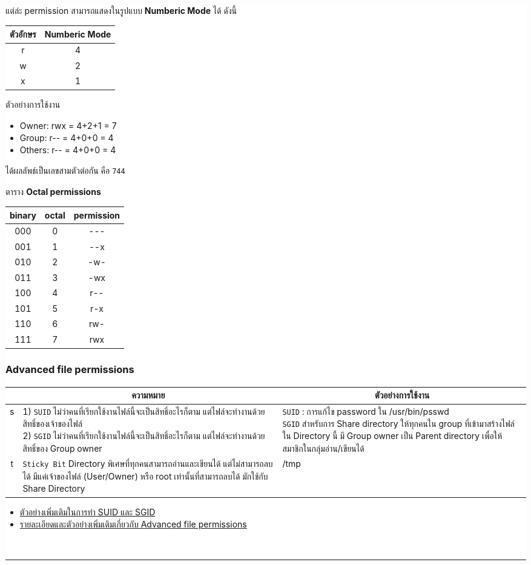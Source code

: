 แต่ล่ะ permission สามารถแสดงในรูปแบบ **Numberic Mode** ได้ ดังนี้

| ตัวอักษร |                       Numberic Mode                        |
|:--------:|:------------------------------------------------------:|
|    r     |      4      |
|    w     |2 |
|    x     |1 |


  ตัวอย่างการใช้งาน

- Owner: rwx  = 4+2+1 = 7
- Group: r--  = 4+0+0 = 4
- Others: r-- = 4+0+0 = 4

ได้ผลลัพธ์เป็นเลขสามตัวต่อกัน คือ `744`

ตาราง **Octal permissions**

| binary | octal | permission |
|:------:|:-----:|:---------:|
|  000   |   0   |    ---    |
|  001   |   1   |    --x    |
|   010   |   2   |    -w-    |
|    011     |   3   |    -wx    |
|    100     |   4   |    r--    |
|    101     |   5   |    r-x    |
|    110    |   6   |    rw-    |
|    111     |   7   |rwx |



### Advanced file permissions

|  | ความหมาย   | ตัวอย่างการใช้งาน                                                                                                                                                                                             |
|:--------:|--------------------------------------------------------------------------------------------------------------------------------------------------------------------------------------------------------------|---------------------------------------------------------------------------------------------------------------------------------------------------------------------------------------------------------------|
|    s    | 1) `SUID` ไม่ว่าคนที่เรียกใช้งานไฟล์นี้จะเป็นสิทธิ์อะไรก็ตาม แต่ไฟล์จะทำงานด้วยสิทธิ์ของเจ้าของไฟล์<br/>2) `SGID` ไม่ว่าคนที่เรียกใช้งานไฟล์นี้จะเป็นสิทธิ์อะไรก็ตาม แต่ไฟล์จะทำงานด้วยสิทธิ์ของ Group owner | `SUID` : การแก้ไข password ใน /usr/bin/psswd<br/>`SGID` สำหรับการ Share directory ให้ทุกคนใน group ที่เข้ามาสร้างไฟล์ใน Directory นี้ มี Group owner เป็น Parent directory เพื่อให้สมาชิกในกลุ่มอ่าน/เขียนได้ |
|    t     | `Sticky Bit` Directory พิเศษที่ทุกคนสามารถอ่านและเขียนได้ แต่ไม่สามารถลบได้ มีแค่เจ้าของไฟล์ (User/Owner) หรือ root เท่านั้นที่สามารถลบได้ มักใช้กับ Share Directory                                         | /tmp                                                                                                                                                                                                          |


- [ตัวอย่างเพิ่มเติมในการทำ SUID และ SGID](https://medium.com/@kanompung/%E0%B8%81%E0%B8%B2%E0%B8%A3%E0%B8%97%E0%B8%B3-suid-%E0%B9%81%E0%B8%A5%E0%B8%B0-sgid-5f9ac6011c5a)
- [รายละเอียดและตัวอย่างเพิ่มเติมเกี่ยวกับ Advanced file permissions](https://datafarm-cybersecurity.medium.com/file-permissions-in-linux-4e671dee72ca)

<br>
<hr>
